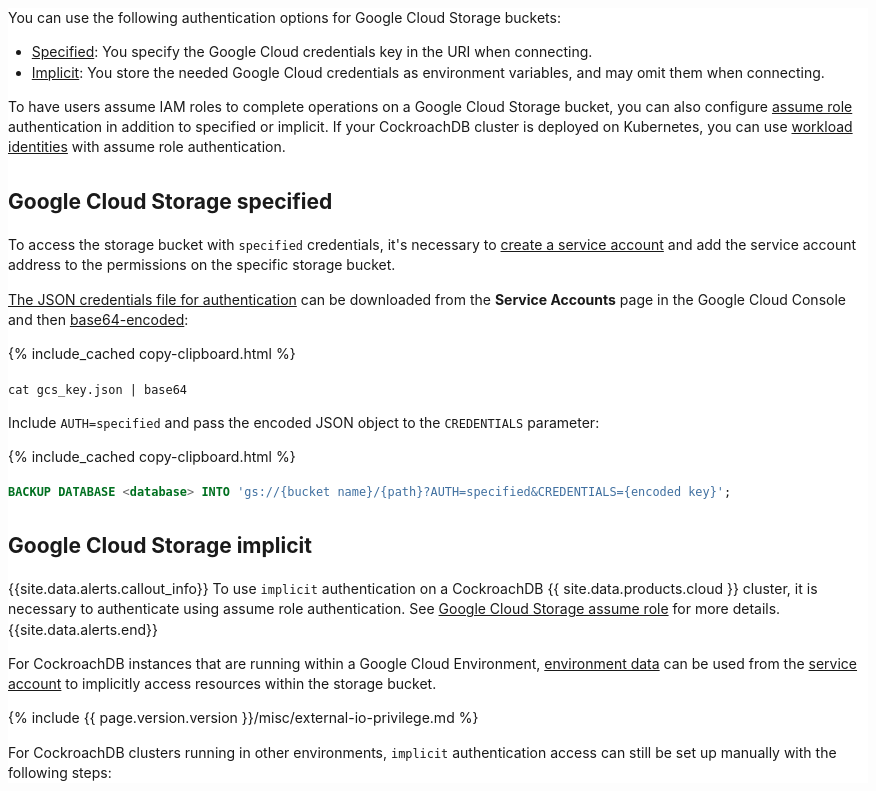 </section>

<section class="filter-content" markdown="1" data-scope="gcs">

You can use the following authentication options for Google Cloud Storage buckets:

- [Specified](#google-cloud-storage-specified): You specify the Google Cloud credentials key in the URI when connecting.
- [Implicit](#google-cloud-storage-implicit): You store the needed Google Cloud credentials as environment variables, and may omit them when connecting.

To have users assume IAM roles to complete operations on a Google Cloud Storage bucket, you can also configure [assume role](#google-cloud-storage-assume-role) authentication in addition to specified or implicit. If your CockroachDB cluster is deployed on Kubernetes, you can use [workload identities](#google-cloud-storage-workload-identity) with assume role authentication.

## Google Cloud Storage specified

To access the storage bucket with `specified` credentials, it's necessary to [create a service account](https://cloud.google.com/iam/docs/creating-managing-service-accounts) and add the service account address to the permissions on the specific storage bucket.

[The JSON credentials file for authentication](https://cloud.google.com/iam/docs/creating-managing-service-account-keys#iam-service-account-keys-create-console) can be downloaded from the **Service Accounts** page in the Google Cloud Console and then [base64-encoded](https://tools.ietf.org/html/rfc4648):

{% include_cached copy-clipboard.html %}
~~~shell
cat gcs_key.json | base64
~~~

Include `AUTH=specified` and pass the encoded JSON object to the `CREDENTIALS` parameter:

{% include_cached copy-clipboard.html %}
~~~sql
BACKUP DATABASE <database> INTO 'gs://{bucket name}/{path}?AUTH=specified&CREDENTIALS={encoded key}';
~~~

## Google Cloud Storage implicit

{{site.data.alerts.callout_info}}
To use `implicit` authentication on a CockroachDB {{ site.data.products.cloud }} cluster, it is necessary to authenticate using assume role authentication. See [Google Cloud Storage assume role](#google-cloud-storage-assume-role) for more details.
{{site.data.alerts.end}}

For CockroachDB instances that are running within a Google Cloud Environment, [environment data](https://cloud.google.com/docs/authentication/production#providing_credentials_to_your_application) can be used from the [service account](https://cloud.google.com/iam/docs/creating-managing-service-accounts) to implicitly access resources within the storage bucket.

{% include {{ page.version.version }}/misc/external-io-privilege.md %}

For CockroachDB clusters running in other environments, `implicit` authentication access can still be set up manually with the following steps:
